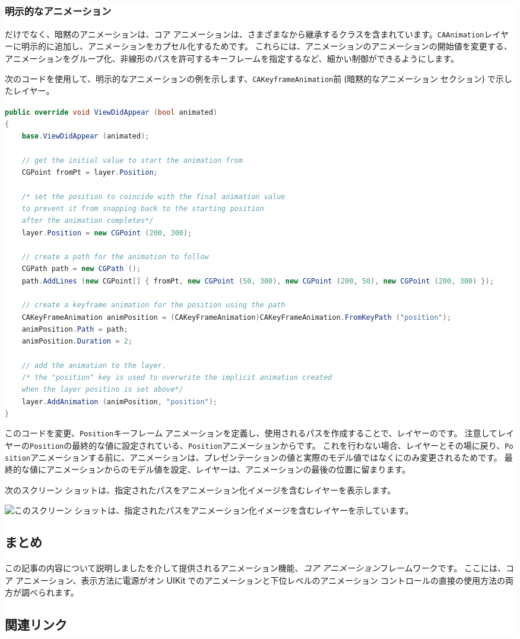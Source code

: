 ### <a name="explicit-animations"></a>明示的なアニメーション

だけでなく、暗黙のアニメーションは、コア アニメーションは、さまざまなから継承するクラスを含まれています。`CAAnimation`レイヤーに明示的に追加し、アニメーションをカプセル化するためです。 これらには、アニメーションのアニメーションの開始値を変更する、アニメーションをグループ化、非線形のパスを許可するキーフレームを指定するなど、細かい制御ができるようにします。

次のコードを使用して、明示的なアニメーションの例を示します、`CAKeyframeAnimation`前 (暗黙的なアニメーション セクション) で示したレイヤー。

```csharp
public override void ViewDidAppear (bool animated)
{
    base.ViewDidAppear (animated);
    
    // get the initial value to start the animation from
    CGPoint fromPt = layer.Position;
    
    /* set the position to coincide with the final animation value
    to prevent it from snapping back to the starting position
    after the animation completes*/
    layer.Position = new CGPoint (200, 300);
    
    // create a path for the animation to follow
    CGPath path = new CGPath ();
    path.AddLines (new CGPoint[] { fromPt, new CGPoint (50, 300), new CGPoint (200, 50), new CGPoint (200, 300) });
    
    // create a keyframe animation for the position using the path
    CAKeyFrameAnimation animPosition = (CAKeyFrameAnimation)CAKeyFrameAnimation.FromKeyPath ("position");
    animPosition.Path = path;
    animPosition.Duration = 2;
    
    // add the animation to the layer.
    /* the "position" key is used to overwrite the implicit animation created
    when the layer positino is set above*/
    layer.AddAnimation (animPosition, "position");
}
```

このコードを変更、`Position`キーフレーム アニメーションを定義し、使用されるパスを作成することで、レイヤーのです。 注意してレイヤーの`Position`の最終的な値に設定されている、`Position`アニメーションからです。 これを行わない場合、レイヤーとその場に戻り、`Position`アニメーションする前に、アニメーションは、プレゼンテーションの値と実際のモデル値ではなくにのみ変更されるためです。 最終的な値にアニメーションからのモデル値を設定、レイヤーは、アニメーションの最後の位置に留まります。

次のスクリーン ショットは、指定されたパスをアニメーション化イメージを含むレイヤーを表示します。

 ![](core-animation-images/12-explicit-animation.png "このスクリーン ショットは、指定されたパスをアニメーション化イメージを含むレイヤーを示しています。")
 
## <a name="summary"></a>まとめ

この記事の内容について説明しましたを介して提供されるアニメーション機能、*コア アニメーション*フレームワークです。 ここには、コア アニメーション、表示方法に電源がオン UIKit でのアニメーションと下位レベルのアニメーション コントロールの直接の使用方法の両方が調べられます。

## <a name="related-links"></a>関連リンク
